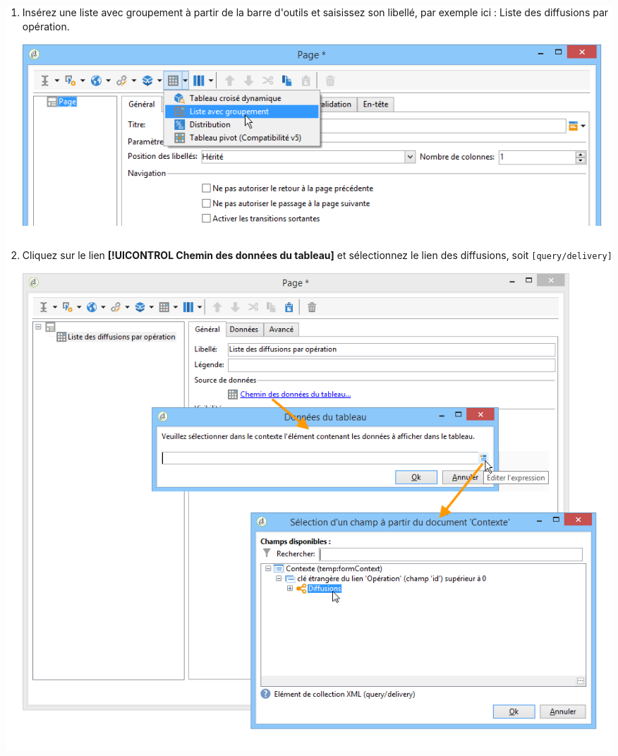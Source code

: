 1. Insérez une liste avec groupement à partir de la barre d&#39;outils et saisissez son libellé, par exemple ici : Liste des diffusions par opération.

   ![](assets/s_advuser_report_listgroup_004.png)

1. Cliquez sur le lien **[!UICONTROL Chemin des données du tableau]** et sélectionnez le lien des diffusions, soit `[query/delivery]`

   ![](assets/s_advuser_report_listgroup_005.png)
